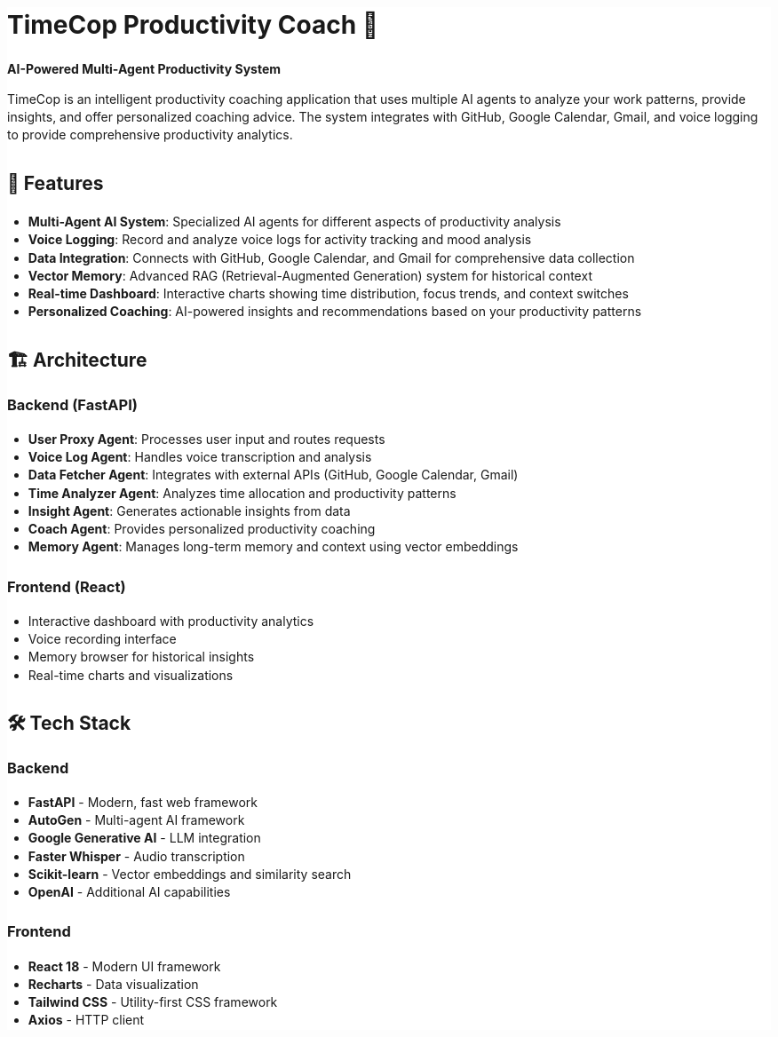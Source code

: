 # TimeCop Productivity Coach 🚀

**AI-Powered Multi-Agent Productivity System**

TimeCop is an intelligent productivity coaching application that uses multiple AI agents to analyze your work patterns, provide insights, and offer personalized coaching advice. The system integrates with GitHub, Google Calendar, Gmail, and voice logging to provide comprehensive productivity analytics.

## 🌟 Features

- **Multi-Agent AI System**: Specialized AI agents for different aspects of productivity analysis
- **Voice Logging**: Record and analyze voice logs for activity tracking and mood analysis
- **Data Integration**: Connects with GitHub, Google Calendar, and Gmail for comprehensive data collection
- **Vector Memory**: Advanced RAG (Retrieval-Augmented Generation) system for historical context
- **Real-time Dashboard**: Interactive charts showing time distribution, focus trends, and context switches
- **Personalized Coaching**: AI-powered insights and recommendations based on your productivity patterns

## 🏗️ Architecture

### Backend (FastAPI)
- **User Proxy Agent**: Processes user input and routes requests
- **Voice Log Agent**: Handles voice transcription and analysis
- **Data Fetcher Agent**: Integrates with external APIs (GitHub, Google Calendar, Gmail)
- **Time Analyzer Agent**: Analyzes time allocation and productivity patterns
- **Insight Agent**: Generates actionable insights from data
- **Coach Agent**: Provides personalized productivity coaching
- **Memory Agent**: Manages long-term memory and context using vector embeddings

### Frontend (React)
- Interactive dashboard with productivity analytics
- Voice recording interface
- Memory browser for historical insights
- Real-time charts and visualizations

## 🛠️ Tech Stack

### Backend
- **FastAPI** - Modern, fast web framework
- **AutoGen** - Multi-agent AI framework
- **Google Generative AI** - LLM integration
- **Faster Whisper** - Audio transcription
- **Scikit-learn** - Vector embeddings and similarity search
- **OpenAI** - Additional AI capabilities

### Frontend
- **React 18** - Modern UI framework
- **Recharts** - Data visualization
- **Tailwind CSS** - Utility-first CSS framework
- **Axios** - HTTP client
